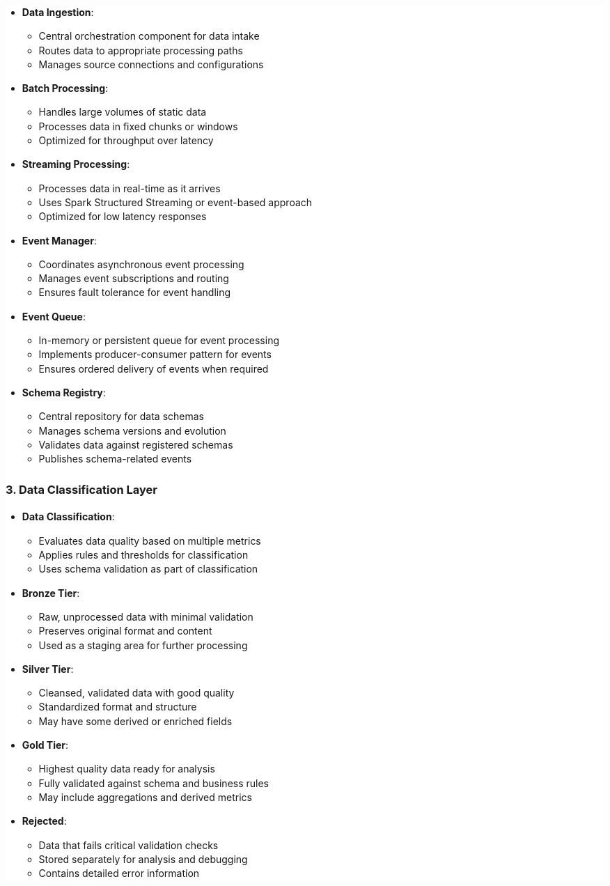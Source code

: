 - **Data Ingestion**:
  - Central orchestration component for data intake
  - Routes data to appropriate processing paths
  - Manages source connections and configurations

- **Batch Processing**:
  - Handles large volumes of static data
  - Processes data in fixed chunks or windows
  - Optimized for throughput over latency

- **Streaming Processing**:
  - Processes data in real-time as it arrives
  - Uses Spark Structured Streaming or event-based approach
  - Optimized for low latency responses

- **Event Manager**:
  - Coordinates asynchronous event processing
  - Manages event subscriptions and routing
  - Ensures fault tolerance for event handling

- **Event Queue**:
  - In-memory or persistent queue for event processing
  - Implements producer-consumer pattern for events
  - Ensures ordered delivery of events when required

- **Schema Registry**:
  - Central repository for data schemas
  - Manages schema versions and evolution
  - Validates data against registered schemas
  - Publishes schema-related events

### 3. Data Classification Layer

- **Data Classification**:
  - Evaluates data quality based on multiple metrics
  - Applies rules and thresholds for classification
  - Uses schema validation as part of classification

- **Bronze Tier**:
  - Raw, unprocessed data with minimal validation
  - Preserves original format and content
  - Used as a staging area for further processing

- **Silver Tier**:
  - Cleansed, validated data with good quality
  - Standardized format and structure
  - May have some derived or enriched fields

- **Gold Tier**:
  - Highest quality data ready for analysis
  - Fully validated against schema and business rules
  - May include aggregations and derived metrics

- **Rejected**:
  - Data that fails critical validation checks
  - Stored separately for analysis and debugging
  - Contains detailed error information
